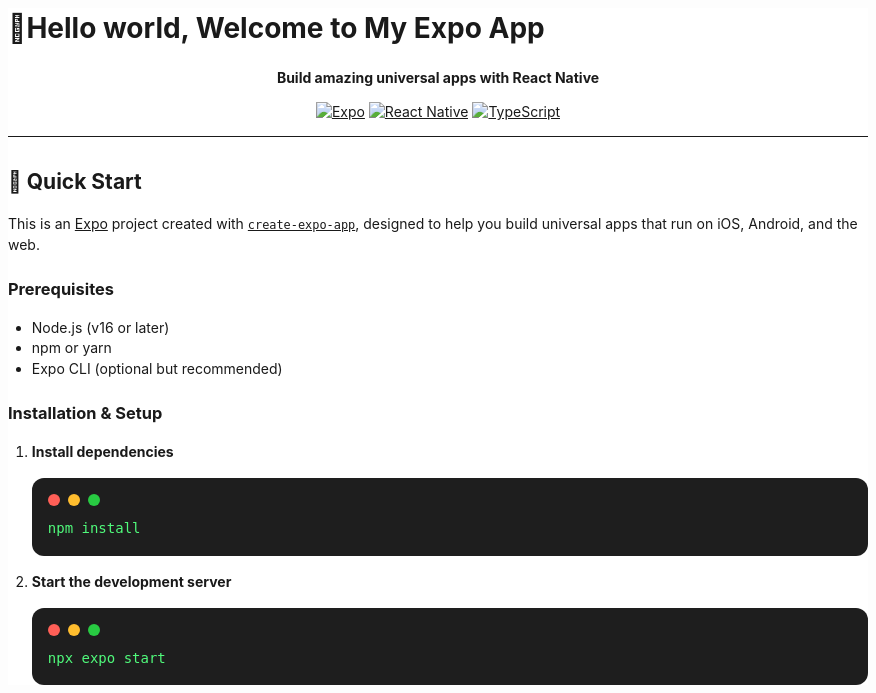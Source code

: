 # 👋Hello world, Welcome to My Expo App

<div align="center">




**Build amazing universal apps with React Native**

[![Expo](https://img.shields.io/badge/Expo-000020?style=for-the-badge&logo=expo&logoColor=white)](https://expo.dev)
[![React Native](https://img.shields.io/badge/React_Native-20232A?style=for-the-badge&logo=react&logoColor=61DAFB)](https://reactnative.dev)
[![TypeScript](https://img.shields.io/badge/TypeScript-007ACC?style=for-the-badge&logo=typescript&logoColor=white)](https://typescriptlang.org)

</div>

---

## 🚀 Quick Start

This is an [Expo](https://expo.dev) project created with [`create-expo-app`](https://www.npmjs.com/package/create-expo-app), designed to help you build universal apps that run on iOS, Android, and the web.

### Prerequisites

- Node.js (v16 or later)
- npm or yarn
- Expo CLI (optional but recommended)

### Installation & Setup

1. **Install dependencies**

   <div style="background: #1e1e1e; border-radius: 12px; padding: 16px; margin: 16px 0; position: relative; font-family: 'SF Mono', Monaco, 'Cascadia Code', 'Roboto Mono', Consolas, 'Courier New', monospace;">
     <div style="display: flex; align-items: center; margin-bottom: 12px;">
       <div style="width: 12px; height: 12px; border-radius: 50%; background: #ff5f57; margin-right: 8px;"></div>
       <div style="width: 12px; height: 12px; border-radius: 50%; background: #ffbd2e; margin-right: 8px;"></div>
       <div style="width: 12px; height: 12px; border-radius: 50%; background: #28ca42;"></div>
     </div>
     <code style="color: #50fa7b; font-size: 14px;">npm install</code>
   </div>

2. **Start the development server**

   <div style="background: #1e1e1e; border-radius: 12px; padding: 16px; margin: 16px 0; position: relative; font-family: 'SF Mono', Monaco, 'Cascadia Code', 'Roboto Mono', Consolas, 'Courier New', monospace;">
     <div style="display: flex; align-items: center; margin-bottom: 12px;">
       <div style="width: 12px; height: 12px; border-radius: 50%; background: #ff5f57; margin-right: 8px;"></div>
       <div style="width: 12px; height: 12px; border-radius: 50%; background: #ffbd2e; margin-right: 8px;"></div>
       <div style="width: 12px; height: 12px; border-radius: 50%; background: #28ca42;"></div>
     </div>
     <code style="color: #50fa7b; font-size: 14px;">npx expo start</code>
   </div>
